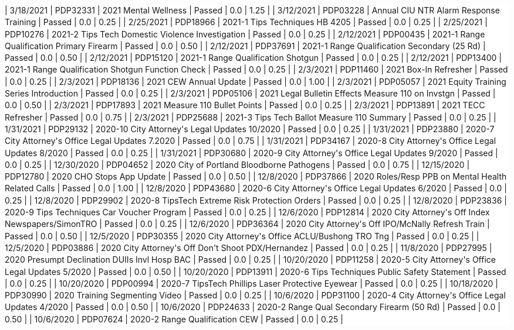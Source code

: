 | 3/18/2021 | PDP32331 | 2021 Mental Wellness | Passed | 0.0 | 1.25 |
| 3/12/2021 | PDP03228 | Annual CIU NTR Alarm Response Training | Passed | 0.0 | 0.25 |
| 2/25/2021 | PDP18966 | 2021-1 Tips Techniques HB 4205 | Passed | 0.0 | 0.25 |
| 2/25/2021 | PDP10276 | 2021-2 Tips  Tech Domestic Violence Investigation | Passed | 0.0 | 0.25 |
| 2/12/2021 | PDP00435 | 2021-1 Range Qualification Primary Firearm | Passed | 0.0 | 0.50 |
| 2/12/2021 | PDP37691 | 2021-1 Range Qualification Secondary (25 Rd) | Passed | 0.0 | 0.50 |
| 2/12/2021 | PDP15120 | 2021-1 Range Qualification Shotgun | Passed | 0.0 | 0.25 |
| 2/12/2021 | PDP13400 | 2021-1 Range Qualification Shotgun Function Check | Passed | 0.0 | 0.25 |
| 2/3/2021 | PDP11460 | 2021 Box-In Refresher | Passed | 0.0 | 0.25 |
| 2/3/2021 | PDP18136 | 2021 CEW Annual Update | Passed | 0.0 | 1.00 |
| 2/3/2021 | PDP05057 | 2021 Equity Training Series Introduction | Passed | 0.0 | 0.25 |
| 2/3/2021 | PDP05106 | 2021 Legal Bulletin Effects Measure 110 on Invstgn | Passed | 0.0 | 0.50 |
| 2/3/2021 | PDP17893 | 2021 Measure 110 Bullet Points | Passed | 0.0 | 0.25 |
| 2/3/2021 | PDP13891 | 2021 TECC Refresher | Passed | 0.0 | 0.75 |
| 2/3/2021 | PDP25688 | 2021-3 Tips  Tech Ballot Measure 110 Summary | Passed | 0.0 | 0.25 |
| 1/31/2021 | PDP29132 | 2020-10 City Attorney's Legal Updates 10/2020 | Passed | 0.0 | 0.25 |
| 1/31/2021 | PDP23880 | 2020-7 City Attorney's Office Legal Updates 7.2020 | Passed | 0.0 | 0.75 |
| 1/31/2021 | PDP34167 | 2020-8 City Attorney's Office Legal Updates 8/2020 | Passed | 0.0 | 0.25 |
| 1/31/2021 | PDP30680 | 2020-9 City Attorney's Office Legal Updates 9/2020 | Passed | 0.0 | 0.25 |
| 12/30/2020 | PDP04652 | 2020 City of Portland Bloodborne Pathogens | Passed | 0.0 | 0.75 |
| 12/15/2020 | PDP12780 | 2020 CHO Stops App Update | Passed | 0.0 | 0.50 |
| 12/8/2020 | PDP37866 | 2020 Roles/Resp PPB on Mental Health Related Calls | Passed | 0.0 | 1.00 |
| 12/8/2020 | PDP43680 | 2020-6 City Attorney's Office Legal Updates 6/2020 | Passed | 0.0 | 0.25 |
| 12/8/2020 | PDP29902 | 2020-8 TipsTech Extreme Risk Protection Orders | Passed | 0.0 | 0.25 |
| 12/8/2020 | PDP23836 | 2020-9 Tips  Techniques Car Voucher Program | Passed | 0.0 | 0.25 |
| 12/6/2020 | PDP12814 | 2020 City Attorney's Off Index Newspapers/SimonTRO | Passed | 0.0 | 0.25 |
| 12/6/2020 | PDP36364 | 2020 City Attorney's Off IPO/McNally Refresh Train | Passed | 0.0 | 0.50 |
| 12/5/2020 | PDP30355 | 2020 City Attorney's Office ACLU/Bushong TRO Tng | Passed | 0.0 | 0.25 |
| 12/5/2020 | PDP03886 | 2020 City Attorney's Off Don't Shoot PDX/Hernandez | Passed | 0.0 | 0.25 |
| 11/8/2020 | PDP27995 | 2020 Presumpt Declination DUIIs Invl Hosp BAC | Passed | 0.0 | 0.25 |
| 10/20/2020 | PDP11258 | 2020-5 City Attorney's Office Legal Updates 5/2020 | Passed | 0.0 | 0.50 |
| 10/20/2020 | PDP13911 | 2020-6 Tips  Techniques Public Safety Statement | Passed | 0.0 | 0.25 |
| 10/20/2020 | PDP00994 | 2020-7 TipsTech Phillips Laser Protective Eyewear | Passed | 0.0 | 0.25 |
| 10/18/2020 | PDP30990 | 2020 Training Segmenting Video | Passed | 0.0 | 0.25 |
| 10/6/2020 | PDP31100 | 2020-4 City Attorney's Office Legal Updates 4/2020 | Passed | 0.0 | 0.50 |
| 10/6/2020 | PDP24633 | 2020-2 Range Qual Secondary Firearm (50 Rd) | Passed | 0.0 | 0.50 |
| 10/6/2020 | PDP07624 | 2020-2 Range Qualification CEW | Passed | 0.0 | 0.25 |